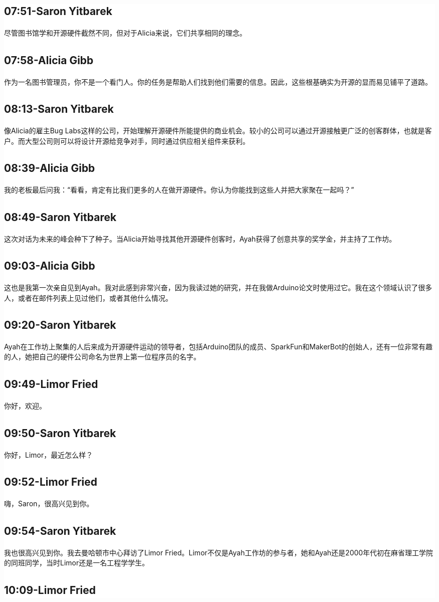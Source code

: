 ## 07:51-Saron Yitbarek

尽管图书馆学和开源硬件截然不同，但对于Alicia来说，它们共享相同的理念。

## 07:58-Alicia Gibb

作为一名图书管理员，你不是一个看门人。你的任务是帮助人们找到他们需要的信息。因此，这些根基确实为开源的显而易见铺平了道路。

## 08:13-Saron Yitbarek

像Alicia的雇主Bug Labs这样的公司，开始理解开源硬件所能提供的商业机会。较小的公司可以通过开源接触更广泛的创客群体，也就是客户。而大型公司则可以将设计开源给竞争对手，同时通过供应相关组件来获利。

## 08:39-Alicia Gibb

我的老板最后问我：“看看，肯定有比我们更多的人在做开源硬件。你认为你能找到这些人并把大家聚在一起吗？”

## 08:49-Saron Yitbarek

这次对话为未来的峰会种下了种子。当Alicia开始寻找其他开源硬件创客时，Ayah获得了创意共享的奖学金，并主持了工作坊。

## 09:03-Alicia Gibb

这也是我第一次亲自见到Ayah。我对此感到非常兴奋，因为我读过她的研究，并在我做Arduino论文时使用过它。我在这个领域认识了很多人，或者在邮件列表上见过他们，或者其他什么情况。

## 09:20-Saron Yitbarek

Ayah在工作坊上聚集的人后来成为开源硬件运动的领导者，包括Arduino团队的成员、SparkFun和MakerBot的创始人，还有一位非常有趣的人，她把自己的硬件公司命名为世界上第一位程序员的名字。

## 09:49-Limor Fried

你好，欢迎。

## 09:50-Saron Yitbarek

你好，Limor，最近怎么样？

## 09:52-Limor Fried

嗨，Saron，很高兴见到你。

## 09:54-Saron Yitbarek

我也很高兴见到你。我去曼哈顿市中心拜访了Limor Fried。Limor不仅是Ayah工作坊的参与者，她和Ayah还是2000年代初在麻省理工学院的同班同学，当时Limor还是一名工程学学生。

## 10:09-Limor Fried
